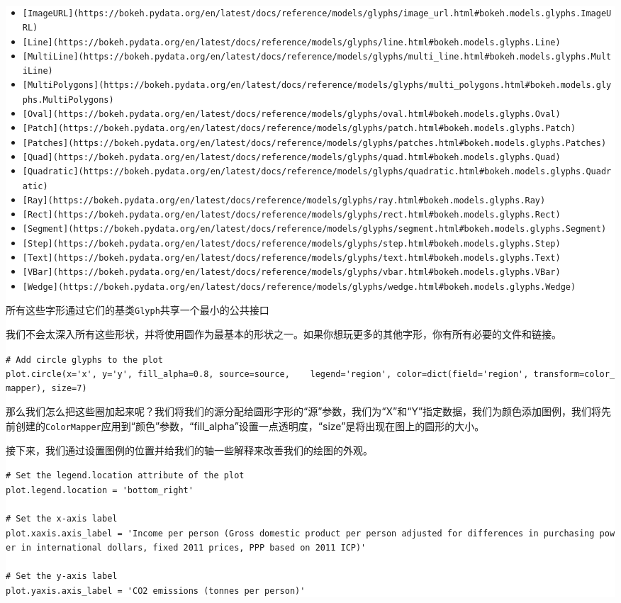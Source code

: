 *   `[ImageURL](https://bokeh.pydata.org/en/latest/docs/reference/models/glyphs/image_url.html#bokeh.models.glyphs.ImageURL)`
*   `[Line](https://bokeh.pydata.org/en/latest/docs/reference/models/glyphs/line.html#bokeh.models.glyphs.Line)`
*   `[MultiLine](https://bokeh.pydata.org/en/latest/docs/reference/models/glyphs/multi_line.html#bokeh.models.glyphs.MultiLine)`
*   `[MultiPolygons](https://bokeh.pydata.org/en/latest/docs/reference/models/glyphs/multi_polygons.html#bokeh.models.glyphs.MultiPolygons)`
*   `[Oval](https://bokeh.pydata.org/en/latest/docs/reference/models/glyphs/oval.html#bokeh.models.glyphs.Oval)`
*   `[Patch](https://bokeh.pydata.org/en/latest/docs/reference/models/glyphs/patch.html#bokeh.models.glyphs.Patch)`
*   `[Patches](https://bokeh.pydata.org/en/latest/docs/reference/models/glyphs/patches.html#bokeh.models.glyphs.Patches)`
*   `[Quad](https://bokeh.pydata.org/en/latest/docs/reference/models/glyphs/quad.html#bokeh.models.glyphs.Quad)`
*   `[Quadratic](https://bokeh.pydata.org/en/latest/docs/reference/models/glyphs/quadratic.html#bokeh.models.glyphs.Quadratic)`
*   `[Ray](https://bokeh.pydata.org/en/latest/docs/reference/models/glyphs/ray.html#bokeh.models.glyphs.Ray)`
*   `[Rect](https://bokeh.pydata.org/en/latest/docs/reference/models/glyphs/rect.html#bokeh.models.glyphs.Rect)`
*   `[Segment](https://bokeh.pydata.org/en/latest/docs/reference/models/glyphs/segment.html#bokeh.models.glyphs.Segment)`
*   `[Step](https://bokeh.pydata.org/en/latest/docs/reference/models/glyphs/step.html#bokeh.models.glyphs.Step)`
*   `[Text](https://bokeh.pydata.org/en/latest/docs/reference/models/glyphs/text.html#bokeh.models.glyphs.Text)`
*   `[VBar](https://bokeh.pydata.org/en/latest/docs/reference/models/glyphs/vbar.html#bokeh.models.glyphs.VBar)`
*   `[Wedge](https://bokeh.pydata.org/en/latest/docs/reference/models/glyphs/wedge.html#bokeh.models.glyphs.Wedge)`

所有这些字形通过它们的基类`Glyph`共享一个最小的公共接口

我们不会太深入所有这些形状，并将使用圆作为最基本的形状之一。如果你想玩更多的其他字形，你有所有必要的文件和链接。

```
# Add circle glyphs to the plot
plot.circle(x='x', y='y', fill_alpha=0.8, source=source,    legend='region', color=dict(field='region', transform=color_mapper), size=7)
```

那么我们怎么把这些圈加起来呢？我们将我们的源分配给圆形字形的“源”参数，我们为“X”和“Y”指定数据，我们为颜色添加图例，我们将先前创建的`ColorMapper`应用到“颜色”参数，“fill_alpha”设置一点透明度，“size”是将出现在图上的圆形的大小。

接下来，我们通过设置图例的位置并给我们的轴一些解释来改善我们的绘图的外观。

```
# Set the legend.location attribute of the plot
plot.legend.location = 'bottom_right'

# Set the x-axis label
plot.xaxis.axis_label = 'Income per person (Gross domestic product per person adjusted for differences in purchasing power in international dollars, fixed 2011 prices, PPP based on 2011 ICP)'

# Set the y-axis label
plot.yaxis.axis_label = 'CO2 emissions (tonnes per person)'
```
